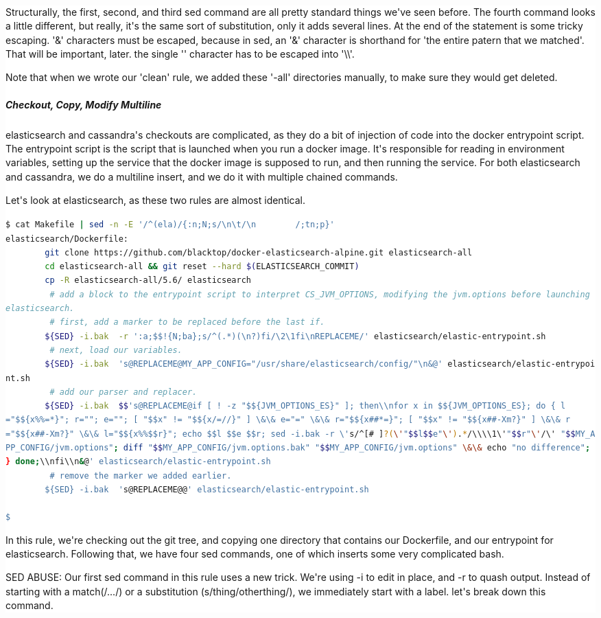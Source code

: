 Structurally, the first, second, and third sed command are all pretty standard things we've seen before. The fourth command looks a little different, but really, it's the same sort of substitution, only it adds several lines. At the end of the statement is some tricky escaping.
'&' characters must be escaped, because in sed, an '&' character is shorthand for 'the entire patern that we matched'. That will be important, later. the single '\' character has to be escaped into '\\\\'.

Note that when we wrote our 'clean' rule, we added these '-all' directories manually, to make sure they would get deleted.

##### Checkout, Copy, Modify Multiline

elasticsearch and cassandra's checkouts are complicated, as they do a bit of injection of code into the docker entrypoint script. The entrypoint script is the script that is launched when you run a docker image. It's responsible for reading in environment variables, setting up the service that the docker image is supposed to run, and then running the service. For both elasticsearch and cassandra, we do a multiline insert, and we do it with multiple chained commands.

Let's look at elasticsearch, as these two rules are almost identical.

```bash
$ cat Makefile | sed -n -E '/^(ela)/{:n;N;s/\n\t/\n        /;tn;p}'
elasticsearch/Dockerfile:
        git clone https://github.com/blacktop/docker-elasticsearch-alpine.git elasticsearch-all
        cd elasticsearch-all && git reset --hard $(ELASTICSEARCH_COMMIT)
        cp -R elasticsearch-all/5.6/ elasticsearch
         # add a block to the entrypoint script to interpret CS_JVM_OPTIONS, modifying the jvm.options before launching elasticsearch.
         # first, add a marker to be replaced before the last if.
        ${SED} -i.bak  -r ':a;$$!{N;ba};s/^(.*)(\n?)fi/\2\1fi\nREPLACEME/' elasticsearch/elastic-entrypoint.sh
         # next, load our variables.
        ${SED} -i.bak  's@REPLACEME@MY_APP_CONFIG="/usr/share/elasticsearch/config/"\n&@' elasticsearch/elastic-entrypoint.sh
         # add our parser and replacer.
        ${SED} -i.bak  $$'s@REPLACEME@if [ ! -z "$${JVM_OPTIONS_ES}" ]; then\\nfor x in $${JVM_OPTIONS_ES}; do { l="$${x%%=*}"; r=""; e=""; [ "$$x" != "$${x/=//}" ] \&\& e="=" \&\& r="$${x##*=}"; [ "$$x" != "$${x##-Xm?}" ] \&\& r="$${x##-Xm?}" \&\& l="$${x%%$$r}"; echo $$l $$e $$r; sed -i.bak -r \'s/^[# ]?(\'"$$l$$e"\').*/\\\\1\'"$$r"\'/\' "$$MY_APP_CONFIG/jvm.options"; diff "$$MY_APP_CONFIG/jvm.options.bak" "$$MY_APP_CONFIG/jvm.options" \&\& echo "no difference"; } done;\\nfi\\n&@' elasticsearch/elastic-entrypoint.sh
         # remove the marker we added earlier.
        ${SED} -i.bak  's@REPLACEME@@' elasticsearch/elastic-entrypoint.sh

$
```

In this rule, we're checking out the git tree, and copying one directory that contains our Dockerfile, and our entrypoint for elasticsearch. Following that, we have four sed commands, one of which inserts some very complicated bash.

SED ABUSE:
Our first sed command in this rule uses a new trick. We're using -i to edit in place, and -r to quash output. Instead of starting with a match(/.../) or a substitution (s/thing/otherthing/), we immediately start with a label. let's break down this command.
